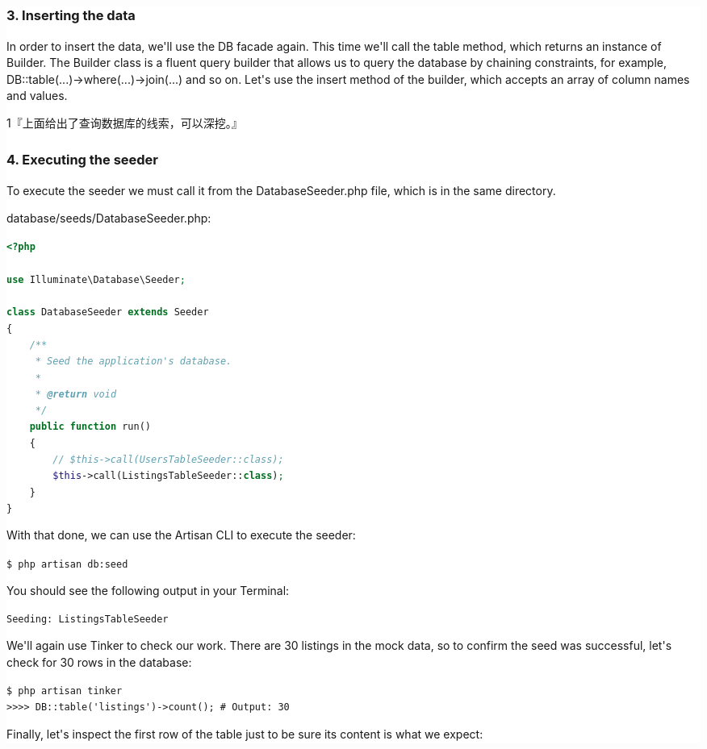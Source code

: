 ```php

```

### 3. Inserting the data

In order to insert the data, we'll use the DB facade again. This time we'll call the table method, which returns an instance of Builder. The Builder class is a fluent query builder that allows us to query the database by chaining constraints, for example, DB::table(...)->where(...)->join(...) and so on. Let's use the insert method of the builder, which accepts an array of column names and values.

1『上面给出了查询数据库的线索，可以深挖。』

### 4. Executing the seeder

To execute the seeder we must call it from the DatabaseSeeder.php file, which is in the same directory.

database/seeds/DatabaseSeeder.php:

```php
<?php

use Illuminate\Database\Seeder;

class DatabaseSeeder extends Seeder
{
    /**
     * Seed the application's database.
     *
     * @return void
     */
    public function run()
    {
        // $this->call(UsersTableSeeder::class);
        $this->call(ListingsTableSeeder::class);
    }
}
```

With that done, we can use the Artisan CLI to execute the seeder:

    $ php artisan db:seed

You should see the following output in your Terminal:

    Seeding: ListingsTableSeeder

We'll again use Tinker to check our work. There are 30 listings in the mock data, so to confirm the seed was successful, let's check for 30 rows in the database:

```
$ php artisan tinker 
>>>> DB::table('listings')->count(); # Output: 30
```

Finally, let's inspect the first row of the table just to be sure its content is what we expect:

